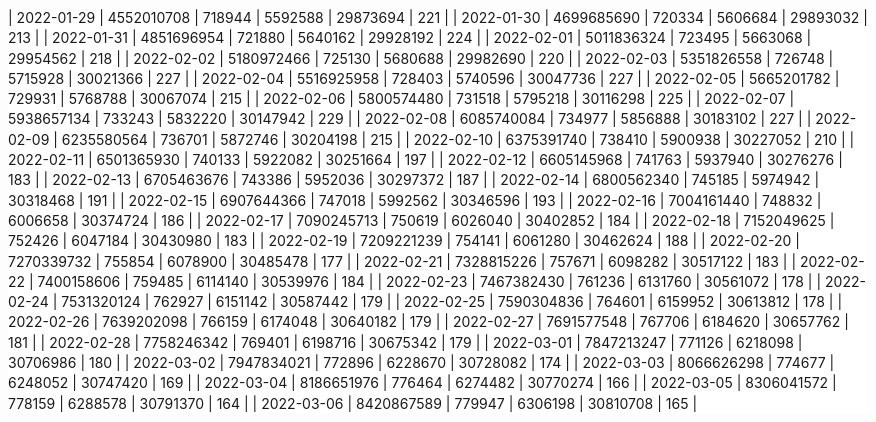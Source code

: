 | 2022-01-29 | 4552010708 | 718944 | 5592588 | 29873694 | 221 |
| 2022-01-30 | 4699685690 | 720334 | 5606684 | 29893032 | 213 |
| 2022-01-31 | 4851696954 | 721880 | 5640162 | 29928192 | 224 |
| 2022-02-01 | 5011836324 | 723495 | 5663068 | 29954562 | 218 |
| 2022-02-02 | 5180972466 | 725130 | 5680688 | 29982690 | 220 |
| 2022-02-03 | 5351826558 | 726748 | 5715928 | 30021366 | 227 |
| 2022-02-04 | 5516925958 | 728403 | 5740596 | 30047736 | 227 |
| 2022-02-05 | 5665201782 | 729931 | 5768788 | 30067074 | 215 |
| 2022-02-06 | 5800574480 | 731518 | 5795218 | 30116298 | 225 |
| 2022-02-07 | 5938657134 | 733243 | 5832220 | 30147942 | 229 |
| 2022-02-08 | 6085740084 | 734977 | 5856888 | 30183102 | 227 |
| 2022-02-09 | 6235580564 | 736701 | 5872746 | 30204198 | 215 |
| 2022-02-10 | 6375391740 | 738410 | 5900938 | 30227052 | 210 |
| 2022-02-11 | 6501365930 | 740133 | 5922082 | 30251664 | 197 |
| 2022-02-12 | 6605145968 | 741763 | 5937940 | 30276276 | 183 |
| 2022-02-13 | 6705463676 | 743386 | 5952036 | 30297372 | 187 |
| 2022-02-14 | 6800562340 | 745185 | 5974942 | 30318468 | 191 |
| 2022-02-15 | 6907644366 | 747018 | 5992562 | 30346596 | 193 |
| 2022-02-16 | 7004161440 | 748832 | 6006658 | 30374724 | 186 |
| 2022-02-17 | 7090245713 | 750619 | 6026040 | 30402852 | 184 |
| 2022-02-18 | 7152049625 | 752426 | 6047184 | 30430980 | 183 |
| 2022-02-19 | 7209221239 | 754141 | 6061280 | 30462624 | 188 |
| 2022-02-20 | 7270339732 | 755854 | 6078900 | 30485478 | 177 |
| 2022-02-21 | 7328815226 | 757671 | 6098282 | 30517122 | 183 |
| 2022-02-22 | 7400158606 | 759485 | 6114140 | 30539976 | 184 |
| 2022-02-23 | 7467382430 | 761236 | 6131760 | 30561072 | 178 |
| 2022-02-24 | 7531320124 | 762927 | 6151142 | 30587442 | 179 |
| 2022-02-25 | 7590304836 | 764601 | 6159952 | 30613812 | 178 |
| 2022-02-26 | 7639202098 | 766159 | 6174048 | 30640182 | 179 |
| 2022-02-27 | 7691577548 | 767706 | 6184620 | 30657762 | 181 |
| 2022-02-28 | 7758246342 | 769401 | 6198716 | 30675342 | 179 |
| 2022-03-01 | 7847213247 | 771126 | 6218098 | 30706986 | 180 |
| 2022-03-02 | 7947834021 | 772896 | 6228670 | 30728082 | 174 |
| 2022-03-03 | 8066626298 | 774677 | 6248052 | 30747420 | 169 |
| 2022-03-04 | 8186651976 | 776464 | 6274482 | 30770274 | 166 |
| 2022-03-05 | 8306041572 | 778159 | 6288578 | 30791370 | 164 |
| 2022-03-06 | 8420867589 | 779947 | 6306198 | 30810708 | 165 |